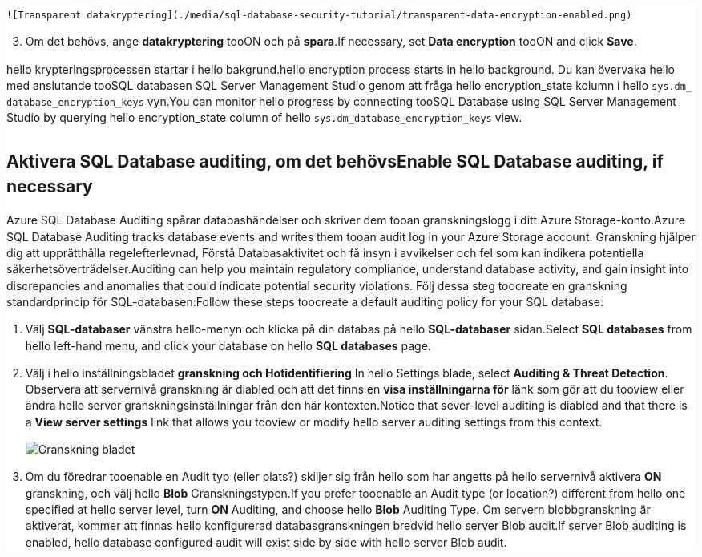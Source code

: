     ![Transparent datakryptering](./media/sql-database-security-tutorial/transparent-data-encryption-enabled.png)

3. <span data-ttu-id="72834-184">Om det behövs, ange **datakryptering** tooON och på **spara**.</span><span class="sxs-lookup"><span data-stu-id="72834-184">If necessary, set **Data encryption** tooON and click **Save**.</span></span>

<span data-ttu-id="72834-185">hello krypteringsprocessen startar i hello bakgrund.</span><span class="sxs-lookup"><span data-stu-id="72834-185">hello encryption process starts in hello background.</span></span> <span data-ttu-id="72834-186">Du kan övervaka hello med anslutande tooSQL databasen [SQL Server Management Studio](./sql-database-connect-query-ssms.md) genom att fråga hello encryption_state kolumn i hello `sys.dm_database_encryption_keys` vyn.</span><span class="sxs-lookup"><span data-stu-id="72834-186">You can monitor hello progress by connecting tooSQL Database using [SQL Server Management Studio](./sql-database-connect-query-ssms.md) by querying hello encryption_state column of hello `sys.dm_database_encryption_keys` view.</span></span>

## <a name="enable-sql-database-auditing-if-necessary"></a><span data-ttu-id="72834-187">Aktivera SQL Database auditing, om det behövs</span><span class="sxs-lookup"><span data-stu-id="72834-187">Enable SQL Database auditing, if necessary</span></span>

<span data-ttu-id="72834-188">Azure SQL Database Auditing spårar databashändelser och skriver dem tooan granskningslogg i ditt Azure Storage-konto.</span><span class="sxs-lookup"><span data-stu-id="72834-188">Azure SQL Database Auditing tracks database events and writes them tooan audit log in your Azure Storage account.</span></span> <span data-ttu-id="72834-189">Granskning hjälper dig att upprätthålla regelefterlevnad, Förstå Databasaktivitet och få insyn i avvikelser och fel som kan indikera potentiella säkerhetsöverträdelser.</span><span class="sxs-lookup"><span data-stu-id="72834-189">Auditing can help you maintain regulatory compliance, understand database activity, and gain insight into discrepancies and anomalies that could indicate potential security violations.</span></span> <span data-ttu-id="72834-190">Följ dessa steg toocreate en granskning standardprincip för SQL-databasen:</span><span class="sxs-lookup"><span data-stu-id="72834-190">Follow these steps toocreate a default auditing policy for your SQL database:</span></span>

1. <span data-ttu-id="72834-191">Välj **SQL-databaser** vänstra hello-menyn och klicka på din databas på hello **SQL-databaser** sidan.</span><span class="sxs-lookup"><span data-stu-id="72834-191">Select **SQL databases** from hello left-hand menu, and click your database on hello **SQL databases** page.</span></span> 

2. <span data-ttu-id="72834-192">Välj i hello inställningsbladet **granskning och Hotidentifiering**.</span><span class="sxs-lookup"><span data-stu-id="72834-192">In hello Settings blade, select **Auditing & Threat Detection**.</span></span> <span data-ttu-id="72834-193">Observera att servernivå granskning är diabled och att det finns en **visa inställningarna för** länk som gör att du tooview eller ändra hello server granskningsinställningar från den här kontexten.</span><span class="sxs-lookup"><span data-stu-id="72834-193">Notice that sever-level auditing is diabled and that there is a **View server settings** link that allows you tooview or modify hello server auditing settings from this context.</span></span>

    ![Granskning bladet](./media/sql-database-security-tutorial/auditing-get-started-settings.png)

3. <span data-ttu-id="72834-195">Om du föredrar tooenable en Audit typ (eller plats?) skiljer sig från hello som har angetts på hello servernivå aktivera **ON** granskning, och välj hello **Blob** Granskningstypen.</span><span class="sxs-lookup"><span data-stu-id="72834-195">If you prefer tooenable an Audit type (or location?) different from hello one specified at hello server level, turn **ON** Auditing, and choose hello **Blob** Auditing Type.</span></span> <span data-ttu-id="72834-196">Om servern blobbgranskning är aktiverat, kommer att finnas hello konfigurerad databasgranskningen bredvid hello server Blob audit.</span><span class="sxs-lookup"><span data-stu-id="72834-196">If server Blob auditing is enabled, hello database configured audit will exist side by side with hello server Blob audit.</span></span>

